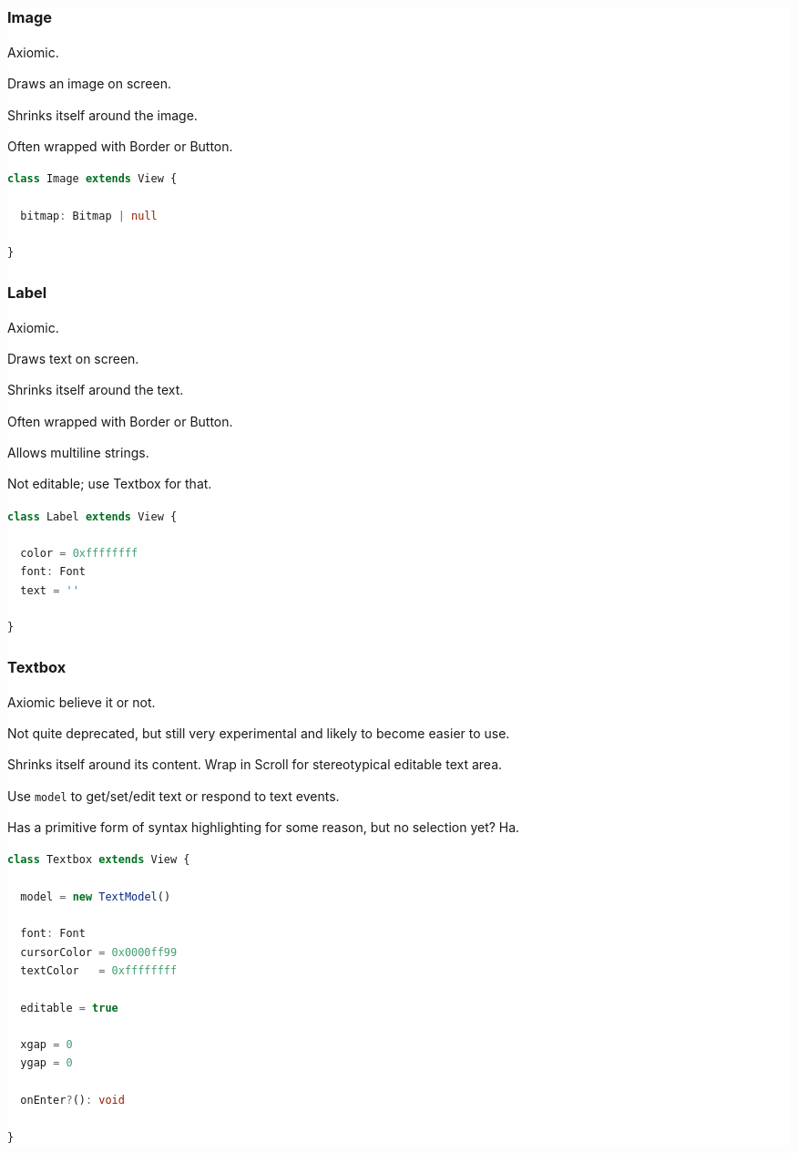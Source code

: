 ### Image

Axiomic.

Draws an image on screen.

Shrinks itself around the image.

Often wrapped with Border or Button.

~~~ts
class Image extends View {

  bitmap: Bitmap | null

}
~~~

### Label

Axiomic.

Draws text on screen.

Shrinks itself around the text.

Often wrapped with Border or Button.

Allows multiline strings.

Not editable; use Textbox for that.

~~~ts
class Label extends View {

  color = 0xffffffff
  font: Font
  text = ''

}
~~~


### Textbox

Axiomic believe it or not.

Not quite deprecated, but still very experimental and likely to become easier to use.

Shrinks itself around its content. Wrap in Scroll for stereotypical editable text area.

Use `model` to get/set/edit text or respond to text events.

Has a primitive form of syntax highlighting for some reason, but no selection yet? Ha.

~~~ts
class Textbox extends View {

  model = new TextModel()

  font: Font
  cursorColor = 0x0000ff99
  textColor   = 0xffffffff

  editable = true

  xgap = 0
  ygap = 0

  onEnter?(): void

}
~~~